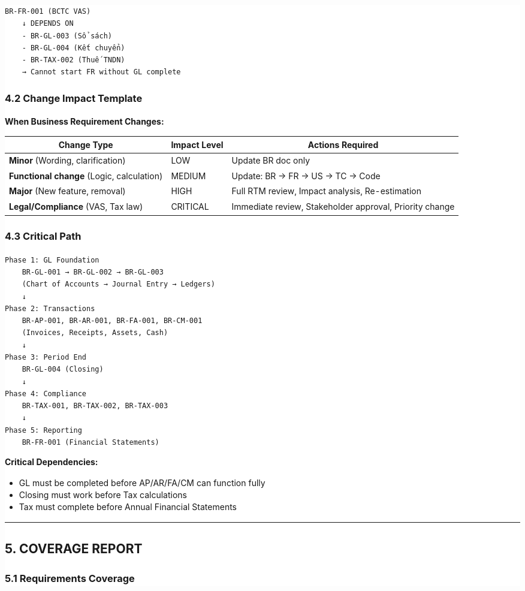 ```
BR-FR-001 (BCTC VAS)
    ↓ DEPENDS ON
    - BR-GL-003 (Sổ sách)
    - BR-GL-004 (Kết chuyển)
    - BR-TAX-002 (Thuế TNDN)
    → Cannot start FR without GL complete
```

### 4.2 Change Impact Template

**When Business Requirement Changes:**

| Change Type | Impact Level | Actions Required |
|-------------|--------------|------------------|
| **Minor** (Wording, clarification) | LOW | Update BR doc only |
| **Functional change** (Logic, calculation) | MEDIUM | Update: BR → FR → US → TC → Code |
| **Major** (New feature, removal) | HIGH | Full RTM review, Impact analysis, Re-estimation |
| **Legal/Compliance** (VAS, Tax law) | CRITICAL | Immediate review, Stakeholder approval, Priority change |

### 4.3 Critical Path

```
Phase 1: GL Foundation
    BR-GL-001 → BR-GL-002 → BR-GL-003
    (Chart of Accounts → Journal Entry → Ledgers)
    ↓
Phase 2: Transactions
    BR-AP-001, BR-AR-001, BR-FA-001, BR-CM-001
    (Invoices, Receipts, Assets, Cash)
    ↓
Phase 3: Period End
    BR-GL-004 (Closing)
    ↓
Phase 4: Compliance
    BR-TAX-001, BR-TAX-002, BR-TAX-003
    ↓
Phase 5: Reporting
    BR-FR-001 (Financial Statements)
```

**Critical Dependencies:**
- GL must be completed before AP/AR/FA/CM can function fully
- Closing must work before Tax calculations
- Tax must complete before Annual Financial Statements

---

## 5. COVERAGE REPORT

### 5.1 Requirements Coverage
